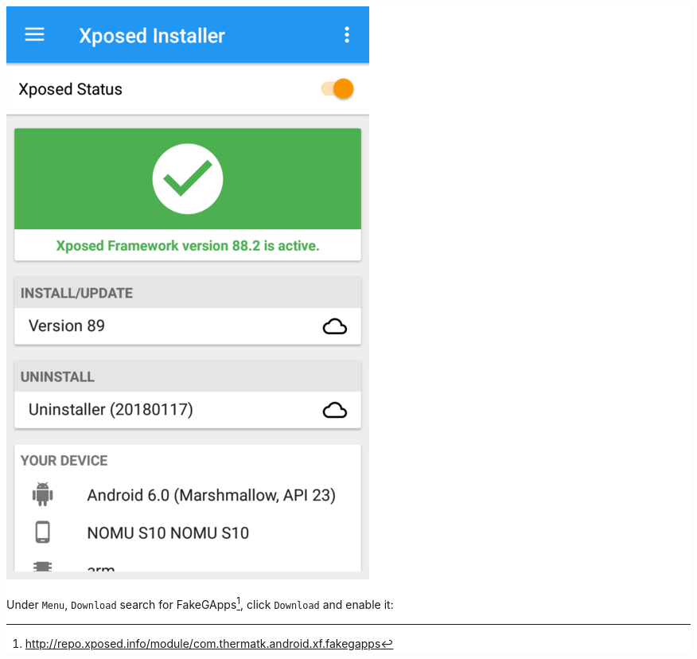 ![Running and enabled Xposed](nomu_s10_ungoogle_xposed.png)

Under `Menu`, `Download` search for FakeGApps[^20], click `Download` and
enable it:


[^1]: <http://bradfrost.com/blog/post/google-you-creepy-sonofabitch/>
[^2]: <https://myaccount.google.com/activitycontrols/location>
[^3]: <https://qz.com/1131515/google-collects-android-users-locations-even-when-location-services-are-disabled/>
[^4]: <https://www.eugdpr.org/>
[^5]: <https://en.wikipedia.org/wiki/HTC_Bravo>
[^6]: <https://microg.org/>
[^7]: <http://www.nomu.hk/pro/s10_product_show/>
[^8]: <https://spflashtool.com/download/SP_Flash_Tool_v5.1744_Linux.zip>
[^9]: <https://www.needrom.com/download/how-to-setup-sp-flash-tool-linux-mtk>
[^10]: <https://forum.xda-developers.com/showthread.php?t=3482755>
[^11]: <https://forum.xda-developers.com/attachment.php?attachmentid=3947063>
[^12]: <http://www.supersu.com/>
[^13]: <https://s3-us-west-2.amazonaws.com/supersu/download/zip/SuperSU-v2.82-201705271822.zip>
[^14]: <https://forum.xda-developers.com/showthread.php?t=3034811>
[^15]: <https://github.com/microg/android_packages_apps_GmsCore/wiki/Signature-Spoofing>
[^16]: <https://dl-xda.xposed.info/framework/sdk23/arm/xposed-v89-sdk23-arm.zip>
[^17]: <https://forum.xda-developers.com/attachment.php?attachmentid=4393082>
[^18]: <http://nanolx.org/nanolx/nanodroid>
[^19]: <https://downloads.nanolx.org/NanoDroid/Stable/NanoDroid-microG-16.1.20180209.zip>
[^20]: <http://repo.xposed.info/module/com.thermatk.android.xf.fakegapps>